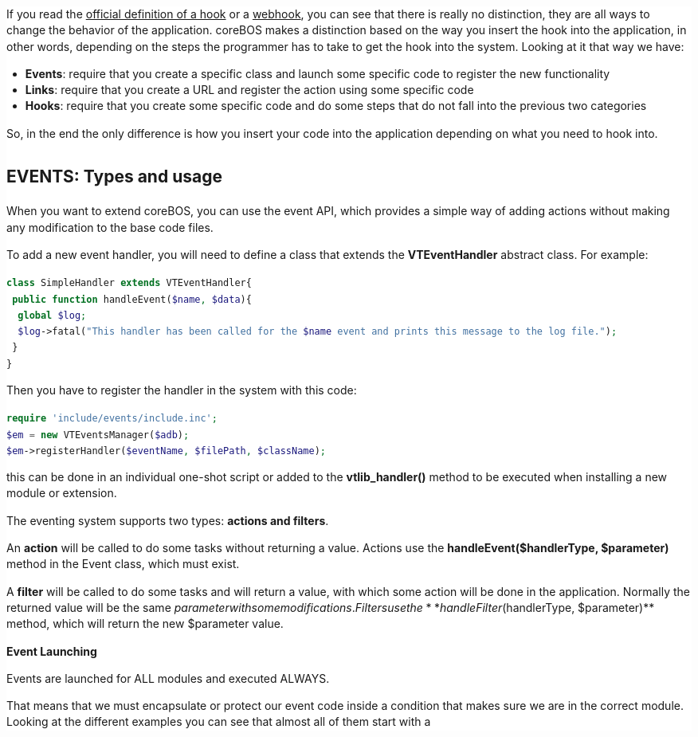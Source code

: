 If you read the [official definition of a hook](https://en.wikipedia.org/wiki/Hooking) or a [webhook](https://en.wikipedia.org/wiki/Webhook), you can see that there is really no distinction, they are all ways to change the behavior of the application. coreBOS makes a distinction based on the way you insert the hook into the application, in other words, depending on the steps the programmer has to take to get the hook into the system. Looking at it that way we have:

- **Events**: require that you create a specific class and launch some specific code to register the new functionality
- **Links**: require that you create a URL and register the action using some specific code
- **Hooks**: require that you create some specific code and do some steps that do not fall into the previous two categories

So, in the end the only difference is how you insert your code into the application depending on what you need to hook into.

## EVENTS: Types and usage

When you want to extend coreBOS, you can use the event API, which provides a simple way of adding actions without making any modification to the base code files.

To add a new event handler, you will need to define a class that extends the **VTEventHandler** abstract class. For example:
```php
class SimpleHandler extends VTEventHandler{
 public function handleEvent($name, $data){
  global $log;
  $log->fatal("This handler has been called for the $name event and prints this message to the log file.");
 }
}
```
Then you have to register the handler in the system with this code:
```php
require 'include/events/include.inc';
$em = new VTEventsManager($adb);
$em->registerHandler($eventName, $filePath, $className);
```
this can be done in an individual one-shot script or added to the **vtlib_handler()** method to be executed when installing a new module or extension.

The eventing system supports two types: **actions and filters**.

An **action** will be called to do some tasks without returning a value. Actions use the **handleEvent($handlerType, $parameter)** method in the Event class, which must exist.

A **filter** will be called to do some tasks and will return a value, with which some action will be done in the application. Normally the returned value will be the same $parameter with some modifications. Filters use the **handleFilter($handlerType, $parameter)** method, which will return the new $parameter value.

**Event Launching**

Events are launched for ALL modules and executed ALWAYS.

That means that we must encapsulate or protect our event code inside a condition that makes sure we are in the correct module. Looking at the different examples you can see that almost all of them start with a
